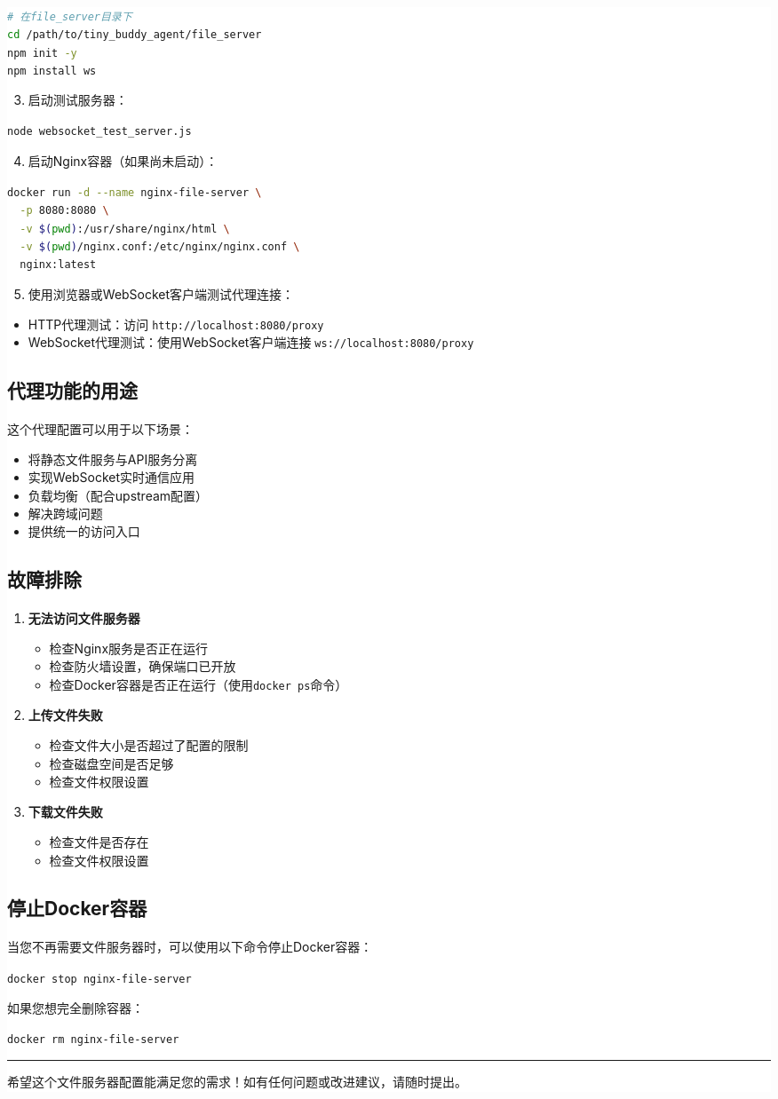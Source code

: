 ```bash
# 在file_server目录下
cd /path/to/tiny_buddy_agent/file_server
npm init -y
npm install ws
```

3. 启动测试服务器：

```bash
node websocket_test_server.js
```

4. 启动Nginx容器（如果尚未启动）：

```bash
docker run -d --name nginx-file-server \
  -p 8080:8080 \
  -v $(pwd):/usr/share/nginx/html \
  -v $(pwd)/nginx.conf:/etc/nginx/nginx.conf \
  nginx:latest
```

5. 使用浏览器或WebSocket客户端测试代理连接：

- HTTP代理测试：访问 `http://localhost:8080/proxy`
- WebSocket代理测试：使用WebSocket客户端连接 `ws://localhost:8080/proxy`

## 代理功能的用途

这个代理配置可以用于以下场景：

- 将静态文件服务与API服务分离
- 实现WebSocket实时通信应用
- 负载均衡（配合upstream配置）
- 解决跨域问题
- 提供统一的访问入口

## 故障排除

1. **无法访问文件服务器**
   - 检查Nginx服务是否正在运行
   - 检查防火墙设置，确保端口已开放
   - 检查Docker容器是否正在运行（使用`docker ps`命令）

2. **上传文件失败**
   - 检查文件大小是否超过了配置的限制
   - 检查磁盘空间是否足够
   - 检查文件权限设置

3. **下载文件失败**
   - 检查文件是否存在
   - 检查文件权限设置

## 停止Docker容器

当您不再需要文件服务器时，可以使用以下命令停止Docker容器：

```bash
docker stop nginx-file-server
```

如果您想完全删除容器：

```bash
docker rm nginx-file-server
```

---

希望这个文件服务器配置能满足您的需求！如有任何问题或改进建议，请随时提出。